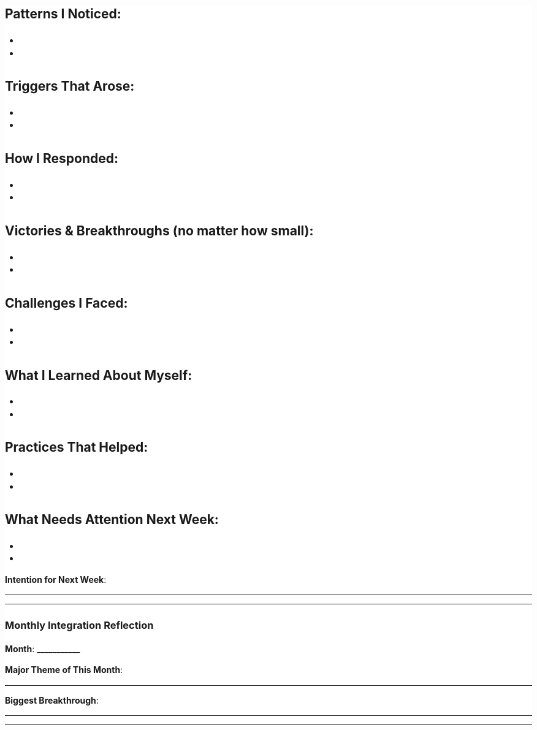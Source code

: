 **Patterns I Noticed**:
- 
- 
- 

**Triggers That Arose**:
- 
- 
- 

**How I Responded**:
- 
- 
- 

**Victories & Breakthroughs** (no matter how small):
- 
- 
- 

**Challenges I Faced**:
- 
- 
- 

**What I Learned About Myself**:
- 
- 
- 

**Practices That Helped**:
- 
- 
- 

**What Needs Attention Next Week**:
- 
- 
- 

**Intention for Next Week**:
___________________________________________________

---

### Monthly Integration Reflection

**Month**: ___________

**Major Theme of This Month**:
___________________________________________________

**Biggest Breakthrough**:
___________________________________________________
___________________________________________________
